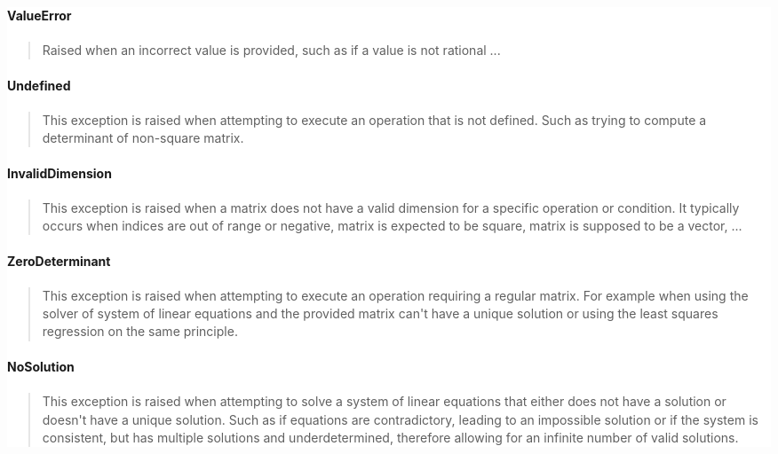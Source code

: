 #### ValueError

> Raised when an incorrect value is provided, such as if a value is not rational ...

#### Undefined

> This exception is raised when attempting to execute an operation that is not defined. Such as
> trying to compute a determinant of non-square matrix.

#### InvalidDimension

> This exception is raised when a matrix does not have a valid dimension for a specific operation
> or condition. It typically occurs when indices are out of range or negative, matrix is expected to be square, matrix
> is supposed to be a vector, ...

#### ZeroDeterminant

> This exception is raised when attempting to execute an operation requiring a regular matrix. For example when
> using the solver of system of linear equations and the provided matrix can't have a unique solution or using the 
> least squares regression on the same principle.

#### NoSolution

> This exception is raised when attempting to solve a system of linear equations that either does not
> have a solution or doesn't have a unique solution. Such as if equations are contradictory, leading to an impossible solution
> or if the system is consistent, but has multiple solutions and underdetermined, therefore allowing for an infinite number of
> valid solutions.